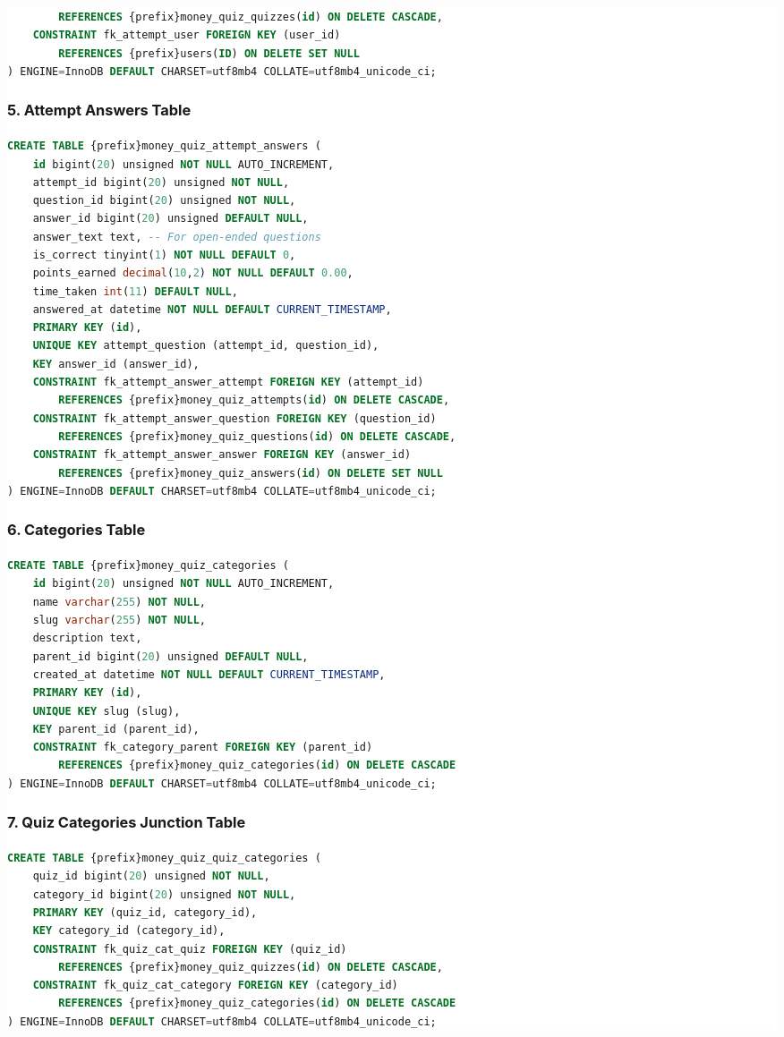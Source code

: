 ```sql
        REFERENCES {prefix}money_quiz_quizzes(id) ON DELETE CASCADE,
    CONSTRAINT fk_attempt_user FOREIGN KEY (user_id) 
        REFERENCES {prefix}users(ID) ON DELETE SET NULL
) ENGINE=InnoDB DEFAULT CHARSET=utf8mb4 COLLATE=utf8mb4_unicode_ci;
```

### 5. Attempt Answers Table
```sql
CREATE TABLE {prefix}money_quiz_attempt_answers (
    id bigint(20) unsigned NOT NULL AUTO_INCREMENT,
    attempt_id bigint(20) unsigned NOT NULL,
    question_id bigint(20) unsigned NOT NULL,
    answer_id bigint(20) unsigned DEFAULT NULL,
    answer_text text, -- For open-ended questions
    is_correct tinyint(1) NOT NULL DEFAULT 0,
    points_earned decimal(10,2) NOT NULL DEFAULT 0.00,
    time_taken int(11) DEFAULT NULL,
    answered_at datetime NOT NULL DEFAULT CURRENT_TIMESTAMP,
    PRIMARY KEY (id),
    UNIQUE KEY attempt_question (attempt_id, question_id),
    KEY answer_id (answer_id),
    CONSTRAINT fk_attempt_answer_attempt FOREIGN KEY (attempt_id) 
        REFERENCES {prefix}money_quiz_attempts(id) ON DELETE CASCADE,
    CONSTRAINT fk_attempt_answer_question FOREIGN KEY (question_id) 
        REFERENCES {prefix}money_quiz_questions(id) ON DELETE CASCADE,
    CONSTRAINT fk_attempt_answer_answer FOREIGN KEY (answer_id) 
        REFERENCES {prefix}money_quiz_answers(id) ON DELETE SET NULL
) ENGINE=InnoDB DEFAULT CHARSET=utf8mb4 COLLATE=utf8mb4_unicode_ci;
```

### 6. Categories Table
```sql
CREATE TABLE {prefix}money_quiz_categories (
    id bigint(20) unsigned NOT NULL AUTO_INCREMENT,
    name varchar(255) NOT NULL,
    slug varchar(255) NOT NULL,
    description text,
    parent_id bigint(20) unsigned DEFAULT NULL,
    created_at datetime NOT NULL DEFAULT CURRENT_TIMESTAMP,
    PRIMARY KEY (id),
    UNIQUE KEY slug (slug),
    KEY parent_id (parent_id),
    CONSTRAINT fk_category_parent FOREIGN KEY (parent_id) 
        REFERENCES {prefix}money_quiz_categories(id) ON DELETE CASCADE
) ENGINE=InnoDB DEFAULT CHARSET=utf8mb4 COLLATE=utf8mb4_unicode_ci;
```

### 7. Quiz Categories Junction Table
```sql
CREATE TABLE {prefix}money_quiz_quiz_categories (
    quiz_id bigint(20) unsigned NOT NULL,
    category_id bigint(20) unsigned NOT NULL,
    PRIMARY KEY (quiz_id, category_id),
    KEY category_id (category_id),
    CONSTRAINT fk_quiz_cat_quiz FOREIGN KEY (quiz_id) 
        REFERENCES {prefix}money_quiz_quizzes(id) ON DELETE CASCADE,
    CONSTRAINT fk_quiz_cat_category FOREIGN KEY (category_id) 
        REFERENCES {prefix}money_quiz_categories(id) ON DELETE CASCADE
) ENGINE=InnoDB DEFAULT CHARSET=utf8mb4 COLLATE=utf8mb4_unicode_ci;
```
